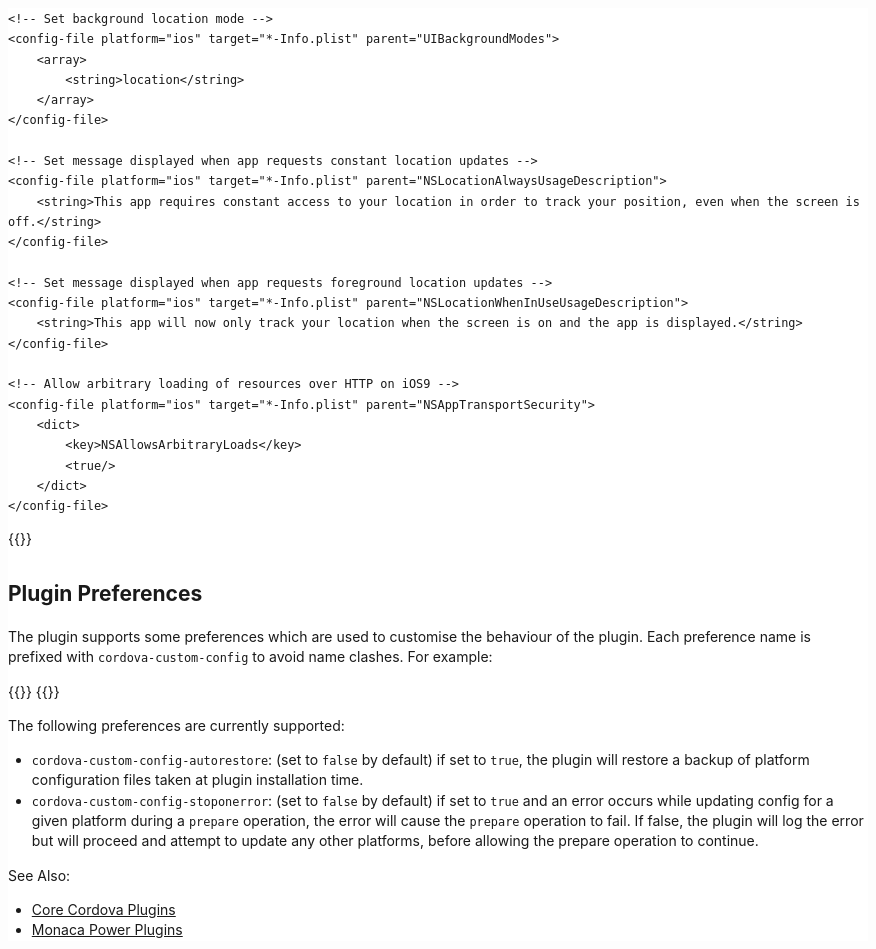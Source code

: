     <!-- Set background location mode -->
    <config-file platform="ios" target="*-Info.plist" parent="UIBackgroundModes">
        <array>
            <string>location</string>
        </array>
    </config-file>

    <!-- Set message displayed when app requests constant location updates -->
    <config-file platform="ios" target="*-Info.plist" parent="NSLocationAlwaysUsageDescription">
        <string>This app requires constant access to your location in order to track your position, even when the screen is off.</string>
    </config-file>

    <!-- Set message displayed when app requests foreground location updates -->
    <config-file platform="ios" target="*-Info.plist" parent="NSLocationWhenInUseUsageDescription">
        <string>This app will now only track your location when the screen is on and the app is displayed.</string>
    </config-file>

    <!-- Allow arbitrary loading of resources over HTTP on iOS9 -->
    <config-file platform="ios" target="*-Info.plist" parent="NSAppTransportSecurity">
        <dict>
            <key>NSAllowsArbitraryLoads</key>
            <true/>
        </dict>
    </config-file>
</platform>
{{</highlight>}}

## Plugin Preferences

The plugin supports some preferences which are used to customise the
behaviour of the plugin. Each preference name is prefixed with
`cordova-custom-config` to avoid name clashes. For example:

{{<highlight xml>}}
<preference name="cordova-custom-config-autorestore" value="true" />
{{</highlight>}}

The following preferences are currently supported:

-   `cordova-custom-config-autorestore`: (set to `false` by default) if
    set to `true`, the plugin will restore a backup of platform
    configuration files taken at plugin installation time.
-   `cordova-custom-config-stoponerror`: (set to `false` by default) if
    set to `true` and an error occurs while updating config for a given
    platform during a `prepare` operation, the error will cause the
    `prepare` operation to fail. If false, the plugin will log the error
    but will proceed and attempt to update any other platforms, before
    allowing the prepare operation to continue.

See Also:

- [Core Cordova Plugins](../../cordova_6.5)
- [Monaca Power Plugins](../../power_plugins)
